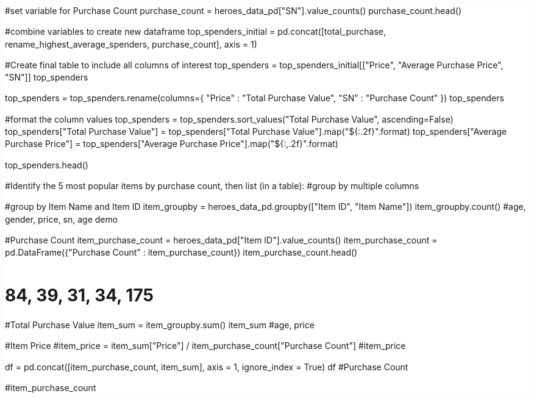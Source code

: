 #set variable for Purchase Count
purchase_count = heroes_data_pd["SN"].value_counts()
purchase_count.head()

#combine variables to create new dataframe
top_spenders_initial = pd.concat([total_purchase, rename_highest_average_spenders, purchase_count], axis = 1)

#Create final table to include all columns of interest
top_spenders = top_spenders_initial[["Price", "Average Purchase Price", "SN"]]
top_spenders

top_spenders = top_spenders.rename(columns={
    "Price" : "Total Purchase Value",
    "SN" : "Purchase Count"
})
top_spenders

#format the column values
top_spenders = top_spenders.sort_values("Total Purchase Value", ascending=False)
top_spenders["Total Purchase Value"] = top_spenders["Total Purchase Value"].map("${:.2f}".format)
top_spenders["Average Purchase Price"] = top_spenders["Average Purchase Price"].map("${:,.2f}".format)

top_spenders.head()

#Identify the 5 most popular items by purchase count, then list (in a table):
#group by multiple columns

#group by Item Name and Item ID
item_groupby = heroes_data_pd.groupby(["Item ID", "Item Name"])
item_groupby.count()
#age, gender, price, sn, age demo

#Purchase Count
item_purchase_count = heroes_data_pd["Item ID"].value_counts()
item_purchase_count = pd.DataFrame({"Purchase Count" : item_purchase_count})
item_purchase_count.head()
# 84, 39, 31, 34, 175

#Total Purchase Value
item_sum = item_groupby.sum()
item_sum
#age, price

#Item Price
#item_price = item_sum["Price"] / item_purchase_count["Purchase Count"]
#item_price


df = pd.concat([item_purchase_count, item_sum], axis = 1, ignore_index = True)
df
#Purchase Count


#item_purchase_count
